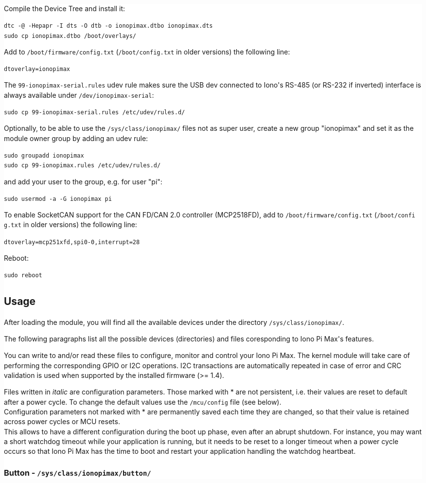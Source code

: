 Compile the Device Tree and install it:

    dtc -@ -Hepapr -I dts -O dtb -o ionopimax.dtbo ionopimax.dts
    sudo cp ionopimax.dtbo /boot/overlays/

Add to `/boot/firmware/config.txt` (`/boot/config.txt` in older versions) the following line:

    dtoverlay=ionopimax

The `99-ionopimax-serial.rules` udev rule makes sure the USB dev connected to Iono's RS-485 (or RS-232 if inverted) interface is always available under `/dev/ionopimax-serial`:

    sudo cp 99-ionopimax-serial.rules /etc/udev/rules.d/

Optionally, to be able to use the `/sys/class/ionopimax/` files not as super user, create a new group "ionopimax" and set it as the module owner group by adding an udev rule:

    sudo groupadd ionopimax
    sudo cp 99-ionopimax.rules /etc/udev/rules.d/

and add your user to the group, e.g. for user "pi":

    sudo usermod -a -G ionopimax pi

To enable SocketCAN support for the CAN FD/CAN 2.0 controller (MCP2518FD), add to `/boot/firmware/config.txt` (`/boot/config.txt` in older versions) the following line:

    dtoverlay=mcp251xfd,spi0-0,interrupt=28

Reboot:

    sudo reboot

## Usage

After loading the module, you will find all the available devices under the directory `/sys/class/ionopimax/`.

The following paragraphs list all the possible devices (directories) and files coresponding to Iono Pi Max's features. 

You can write to and/or read these files to configure, monitor and control your Iono Pi Max. The kernel module will take care of performing the corresponding GPIO or I2C operations. I2C transactions are automatically repeated in case of error and CRC validation is used when supported by the installed firmware (>= 1.4).

Files written in _italic_ are configuration parameters. Those marked with * are not persistent, i.e. their values are reset to default after a power cycle. To change the default values use the `/mcu/config` file (see below).    
Configuration parameters not marked with * are permanently saved each time they are changed, so that their value is retained across power cycles or MCU resets.   
This allows to have a different configuration during the boot up phase, even after an abrupt shutdown. For instance, you may want a short watchdog timeout while your application is running, but it needs to be reset to a longer timeout when a power cycle occurs so that Iono Pi Max has the time to boot and restart your application handling the watchdog heartbeat.

### Button - `/sys/class/ionopimax/button/`
